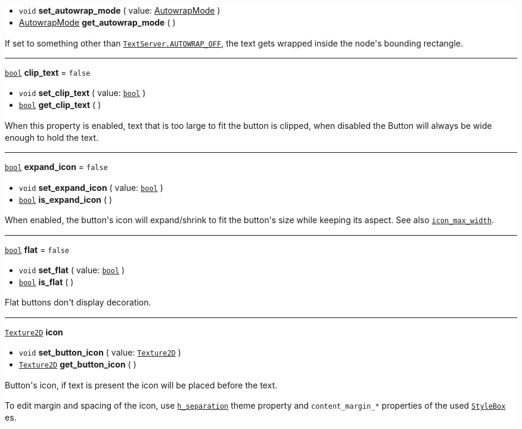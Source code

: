 - `void` **set_autowrap_mode** ( value: [AutowrapMode](#enum_textserver_autowrapmode) )
- [AutowrapMode](#enum_textserver_autowrapmode) **get_autowrap_mode** ( )

If set to something other than [`TextServer.AUTOWRAP_OFF`](class_textserver.md#class_textserver_constant_autowrap_off), the text gets wrapped inside the node's bounding rectangle.



---

<div id="_class_button_property_clip_text"></div>

[`bool`](class_bool.md) **clip_text** = ``false`` <div id="class_button_property_clip_text"></div>

- `void` **set_clip_text** ( value: [`bool`](class_bool.md) )
- [`bool`](class_bool.md) **get_clip_text** ( )

When this property is enabled, text that is too large to fit the button is clipped, when disabled the Button will always be wide enough to hold the text.



---

<div id="_class_button_property_expand_icon"></div>

[`bool`](class_bool.md) **expand_icon** = ``false`` <div id="class_button_property_expand_icon"></div>

- `void` **set_expand_icon** ( value: [`bool`](class_bool.md) )
- [`bool`](class_bool.md) **is_expand_icon** ( )

When enabled, the button's icon will expand/shrink to fit the button's size while keeping its aspect. See also [`icon_max_width`](class_button.md#class_button_theme_constant_icon_max_width).



---

<div id="_class_button_property_flat"></div>

[`bool`](class_bool.md) **flat** = ``false`` <div id="class_button_property_flat"></div>

- `void` **set_flat** ( value: [`bool`](class_bool.md) )
- [`bool`](class_bool.md) **is_flat** ( )

Flat buttons don't display decoration.



---

<div id="_class_button_property_icon"></div>

[`Texture2D`](class_texture2d.md) **icon** <div id="class_button_property_icon"></div>

- `void` **set_button_icon** ( value: [`Texture2D`](class_texture2d.md) )
- [`Texture2D`](class_texture2d.md) **get_button_icon** ( )

Button's icon, if text is present the icon will be placed before the text.

To edit margin and spacing of the icon, use [`h_separation`](class_button.md#class_button_theme_constant_h_separation) theme property and `content_margin_*` properties of the used [`StyleBox`](class_stylebox.md) es.
